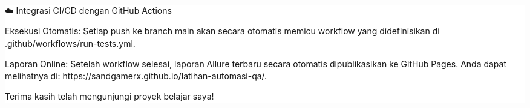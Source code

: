 ☁️ Integrasi CI/CD dengan GitHub Actions

Eksekusi Otomatis: Setiap push ke branch main akan secara otomatis memicu workflow yang didefinisikan di .github/workflows/run-tests.yml.

Laporan Online: Setelah workflow selesai, laporan Allure terbaru secara otomatis dipublikasikan ke GitHub Pages. Anda dapat melihatnya di: https://sandgamerx.github.io/latihan-automasi-qa/.

Terima kasih telah mengunjungi proyek belajar saya!

